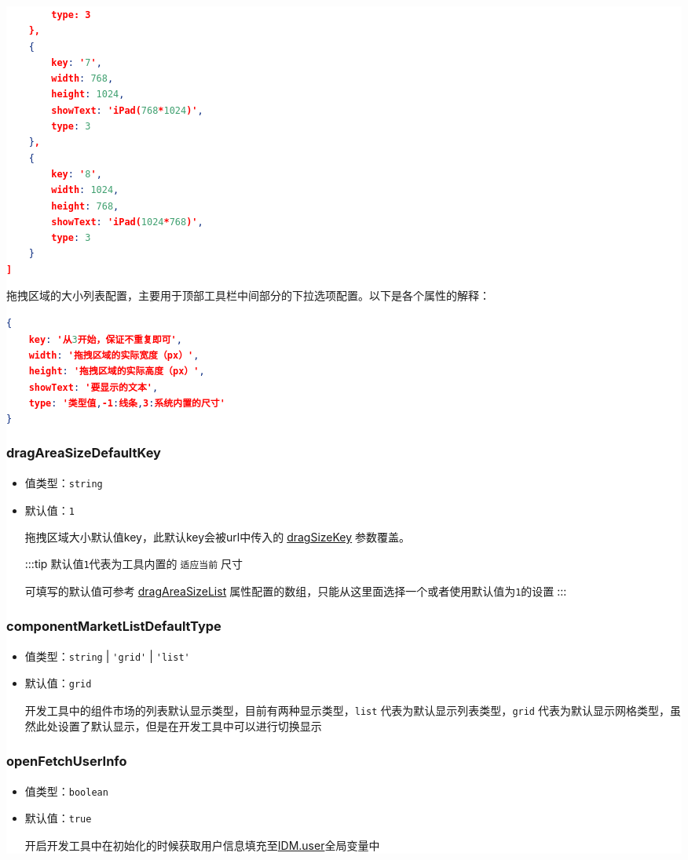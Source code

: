   ```json
          type: 3
      },
      {
          key: '7',
          width: 768,
          height: 1024,
          showText: 'iPad(768*1024)',
          type: 3
      },
      {
          key: '8',
          width: 1024,
          height: 768,
          showText: 'iPad(1024*768)',
          type: 3
      }
  ]
  ```
  拖拽区域的大小列表配置，主要用于顶部工具栏中间部分的下拉选项配置。以下是各个属性的解释：
  ```json
  {
      key: '从3开始，保证不重复即可',
      width: '拖拽区域的实际宽度（px）',
      height: '拖拽区域的实际高度（px）',
      showText: '要显示的文本',
      type: '类型值,-1:线条,3:系统内置的尺寸'
  }
  ```
### dragAreaSizeDefaultKey
- 值类型：`string`

- 默认值：`1`

  拖拽区域大小默认值key，此默认key会被url中传入的 [dragSizeKey](../guide/developtool.md#dragsizekey) 参数覆盖。

  :::tip
  默认值`1`代表为工具内置的 `适应当前` 尺寸
  
  可填写的默认值可参考 [dragAreaSizeList](./config.md#dragareasizelist) 属性配置的数组，只能从这里面选择一个或者使用默认值为`1`的设置
  :::
### componentMarketListDefaultType
- 值类型：`string` | `'grid'` | `'list'`

- 默认值：`grid`

  开发工具中的组件市场的列表默认显示类型，目前有两种显示类型，`list` 代表为默认显示列表类型，`grid` 代表为默认显示网格类型，虽然此处设置了默认显示，但是在开发工具中可以进行切换显示

### openFetchUserInfo
- 值类型：`boolean`

- 默认值：`true`

  开启开发工具中在初始化的时候获取用户信息填充至[IDM.user](../coreapi/api.md#user)全局变量中
